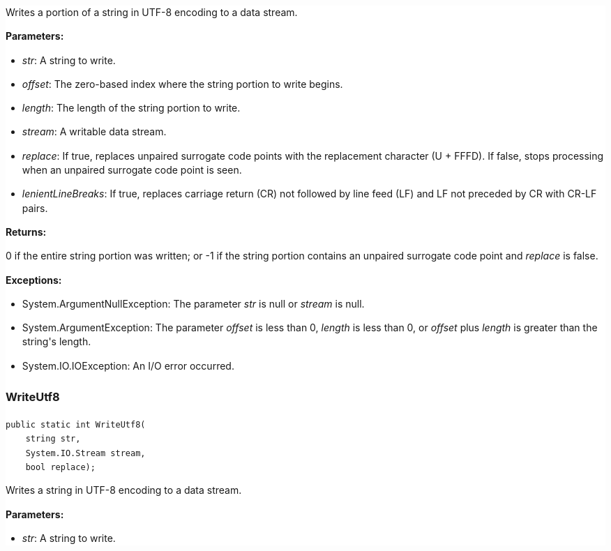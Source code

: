 
Writes a portion of a string in UTF-8 encoding to a data stream.


<b>Parameters:</b>

 * <i>str</i>: A string to write.

 * <i>offset</i>: The zero-based index where the string portion to write begins.

 * <i>length</i>: The length of the string portion to write.

 * <i>stream</i>: A writable data stream.

 * <i>replace</i>: If true, replaces unpaired surrogate code points with the replacement character (U + FFFD). If false, stops processing when an unpaired surrogate code point is seen.

 * <i>lenientLineBreaks</i>: If true, replaces carriage return (CR) not followed by line feed (LF) and LF not preceded by CR with CR-LF pairs.


<b>Returns:</b>

0 if the entire string portion was written; or -1 if the string portion contains an unpaired surrogate code point and  <i>replace</i>
 is false.


<b>Exceptions:</b>

 * System.ArgumentNullException: 
The parameter <i>str</i>
 is null or  <i>stream</i>
 is null.


 * System.ArgumentException: 
The parameter  <i>offset</i>
 is less than 0,  <i>length</i>
 is less than 0, or  <i>offset</i>
 plus  <i>length</i>
is greater than the string's length.


 * System.IO.IOException: 
An I/O error occurred.


### WriteUtf8

    public static int WriteUtf8(
        string str,
        System.IO.Stream stream,
        bool replace);


Writes a string in UTF-8 encoding to a data stream.


<b>Parameters:</b>

 * <i>str</i>: A string to write.
